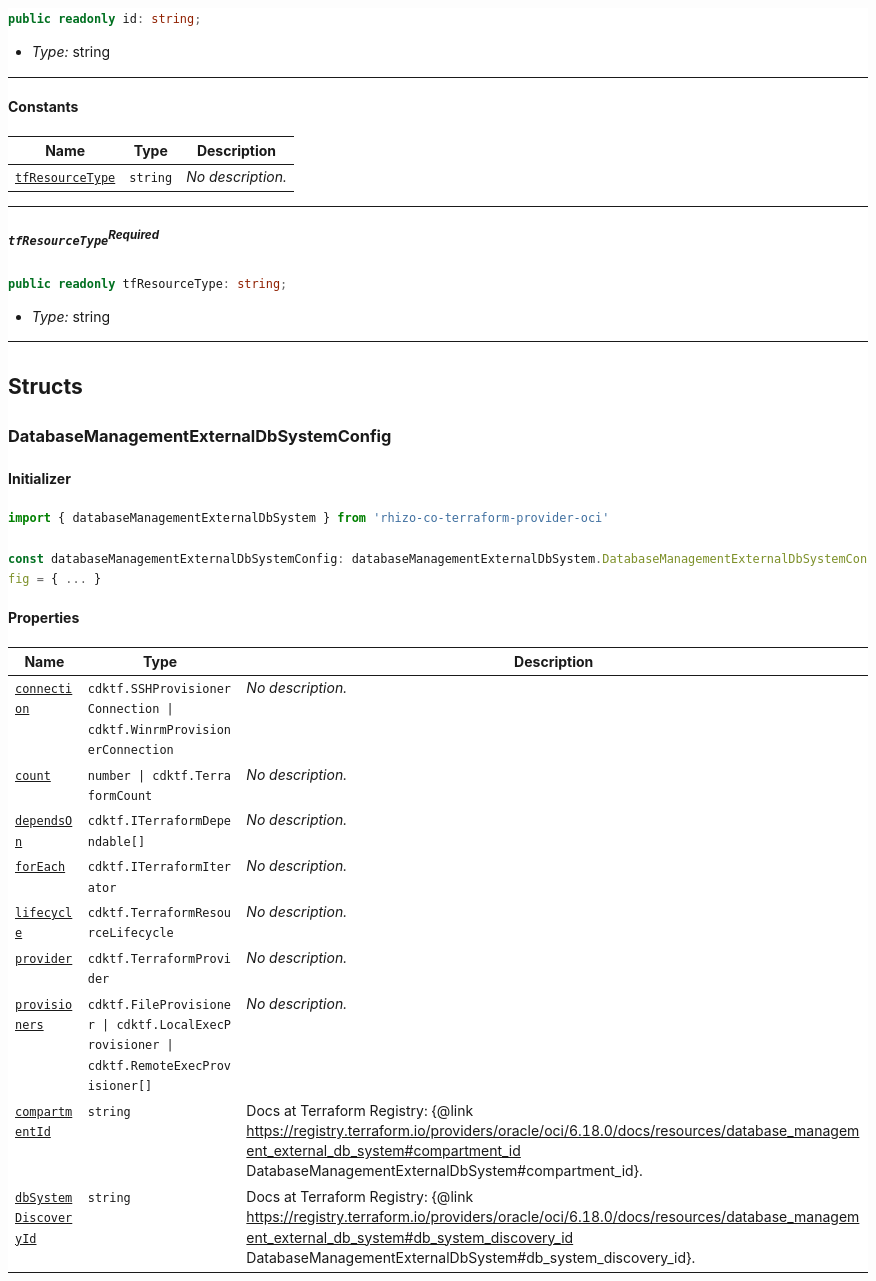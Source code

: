 ```typescript
public readonly id: string;
```

- *Type:* string

---

#### Constants <a name="Constants" id="Constants"></a>

| **Name** | **Type** | **Description** |
| --- | --- | --- |
| <code><a href="#rhizo-co-terraform-provider-oci.databaseManagementExternalDbSystem.DatabaseManagementExternalDbSystem.property.tfResourceType">tfResourceType</a></code> | <code>string</code> | *No description.* |

---

##### `tfResourceType`<sup>Required</sup> <a name="tfResourceType" id="rhizo-co-terraform-provider-oci.databaseManagementExternalDbSystem.DatabaseManagementExternalDbSystem.property.tfResourceType"></a>

```typescript
public readonly tfResourceType: string;
```

- *Type:* string

---

## Structs <a name="Structs" id="Structs"></a>

### DatabaseManagementExternalDbSystemConfig <a name="DatabaseManagementExternalDbSystemConfig" id="rhizo-co-terraform-provider-oci.databaseManagementExternalDbSystem.DatabaseManagementExternalDbSystemConfig"></a>

#### Initializer <a name="Initializer" id="rhizo-co-terraform-provider-oci.databaseManagementExternalDbSystem.DatabaseManagementExternalDbSystemConfig.Initializer"></a>

```typescript
import { databaseManagementExternalDbSystem } from 'rhizo-co-terraform-provider-oci'

const databaseManagementExternalDbSystemConfig: databaseManagementExternalDbSystem.DatabaseManagementExternalDbSystemConfig = { ... }
```

#### Properties <a name="Properties" id="Properties"></a>

| **Name** | **Type** | **Description** |
| --- | --- | --- |
| <code><a href="#rhizo-co-terraform-provider-oci.databaseManagementExternalDbSystem.DatabaseManagementExternalDbSystemConfig.property.connection">connection</a></code> | <code>cdktf.SSHProvisionerConnection \| cdktf.WinrmProvisionerConnection</code> | *No description.* |
| <code><a href="#rhizo-co-terraform-provider-oci.databaseManagementExternalDbSystem.DatabaseManagementExternalDbSystemConfig.property.count">count</a></code> | <code>number \| cdktf.TerraformCount</code> | *No description.* |
| <code><a href="#rhizo-co-terraform-provider-oci.databaseManagementExternalDbSystem.DatabaseManagementExternalDbSystemConfig.property.dependsOn">dependsOn</a></code> | <code>cdktf.ITerraformDependable[]</code> | *No description.* |
| <code><a href="#rhizo-co-terraform-provider-oci.databaseManagementExternalDbSystem.DatabaseManagementExternalDbSystemConfig.property.forEach">forEach</a></code> | <code>cdktf.ITerraformIterator</code> | *No description.* |
| <code><a href="#rhizo-co-terraform-provider-oci.databaseManagementExternalDbSystem.DatabaseManagementExternalDbSystemConfig.property.lifecycle">lifecycle</a></code> | <code>cdktf.TerraformResourceLifecycle</code> | *No description.* |
| <code><a href="#rhizo-co-terraform-provider-oci.databaseManagementExternalDbSystem.DatabaseManagementExternalDbSystemConfig.property.provider">provider</a></code> | <code>cdktf.TerraformProvider</code> | *No description.* |
| <code><a href="#rhizo-co-terraform-provider-oci.databaseManagementExternalDbSystem.DatabaseManagementExternalDbSystemConfig.property.provisioners">provisioners</a></code> | <code>cdktf.FileProvisioner \| cdktf.LocalExecProvisioner \| cdktf.RemoteExecProvisioner[]</code> | *No description.* |
| <code><a href="#rhizo-co-terraform-provider-oci.databaseManagementExternalDbSystem.DatabaseManagementExternalDbSystemConfig.property.compartmentId">compartmentId</a></code> | <code>string</code> | Docs at Terraform Registry: {@link https://registry.terraform.io/providers/oracle/oci/6.18.0/docs/resources/database_management_external_db_system#compartment_id DatabaseManagementExternalDbSystem#compartment_id}. |
| <code><a href="#rhizo-co-terraform-provider-oci.databaseManagementExternalDbSystem.DatabaseManagementExternalDbSystemConfig.property.dbSystemDiscoveryId">dbSystemDiscoveryId</a></code> | <code>string</code> | Docs at Terraform Registry: {@link https://registry.terraform.io/providers/oracle/oci/6.18.0/docs/resources/database_management_external_db_system#db_system_discovery_id DatabaseManagementExternalDbSystem#db_system_discovery_id}. |